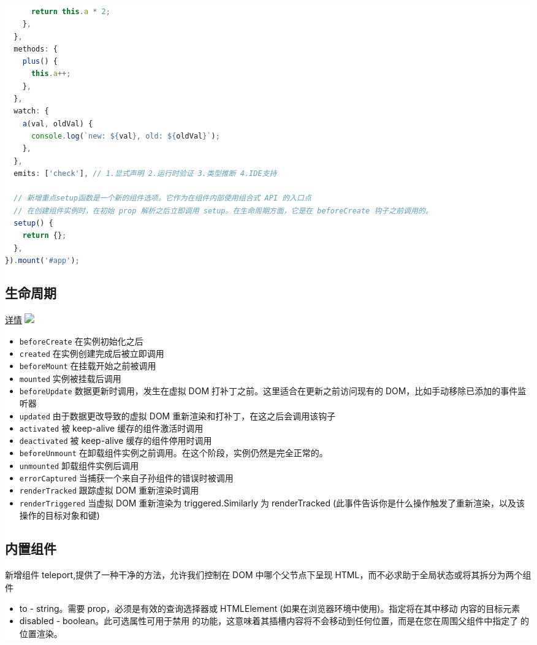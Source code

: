 ```js
      return this.a * 2;
    },
  },
  methods: {
    plus() {
      this.a++;
    },
  },
  watch: {
    a(val, oldVal) {
      console.log(`new: ${val}, old: ${oldVal}`);
    },
  },
  emits: ['check'], // 1.显式声明 2.运行时验证 3.类型推断 4.IDE支持

  // 新增重点setup函数是一个新的组件选项。它作为在组件内部使用组合式 API 的入口点
  // 在创建组件实例时，在初始 prop 解析之后立即调用 setup。在生命周期方面，它是在 beforeCreate 钩子之前调用的。
  setup() {
    return {};
  },
}).mount('#app');
```

## 生命周期

[详情](https://v3.cn.vuejs.org/guide/instance.html#%E7%94%9F%E5%91%BD%E5%91%A8%E6%9C%9F%E9%92%A9%E5%AD%90)
<img src="https://v3.cn.vuejs.org/images/lifecycle.png">

- `beforeCreate` 在实例初始化之后
- `created` 在实例创建完成后被立即调用
- `beforeMount` 在挂载开始之前被调用
- `mounted` 实例被挂载后调用
- `beforeUpdate` 数据更新时调用，发生在虚拟 DOM 打补丁之前。这里适合在更新之前访问现有的 DOM，比如手动移除已添加的事件监听器
- `updated` 由于数据更改导致的虚拟 DOM 重新渲染和打补丁，在这之后会调用该钩子
- `activated` 被 keep-alive 缓存的组件激活时调用
- `deactivated` 被 keep-alive 缓存的组件停用时调用
- `beforeUnmount` 在卸载组件实例之前调用。在这个阶段，实例仍然是完全正常的。
- `unmounted` 卸载组件实例后调用
- `errorCaptured` 当捕获一个来自子孙组件的错误时被调用
- `renderTracked` 跟踪虚拟 DOM 重新渲染时调用
- `renderTriggered` 当虚拟 DOM 重新渲染为 triggered.Similarly 为 renderTracked (此事件告诉你是什么操作触发了重新渲染，以及该操作的目标对象和键)

## 内置组件

新增组件 teleport,提供了一种干净的方法，允许我们控制在 DOM 中哪个父节点下呈现 HTML，而不必求助于全局状态或将其拆分为两个组件

- to - string。需要 prop，必须是有效的查询选择器或 HTMLElement (如果在浏览器环境中使用)。指定将在其中移动 <teleport> 内容的目标元素
- disabled - boolean。此可选属性可用于禁用 <teleport> 的功能，这意味着其插槽内容将不会移动到任何位置，而是在您在周围父组件中指定了 <teleport> 的位置渲染。
